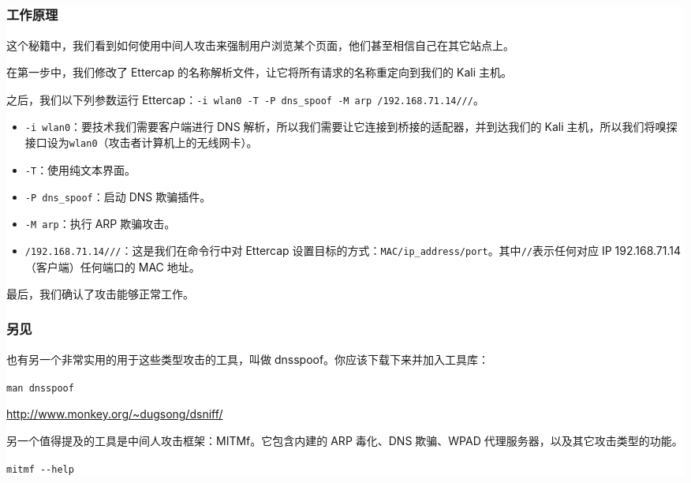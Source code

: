 ### 工作原理

这个秘籍中，我们看到如何使用中间人攻击来强制用户浏览某个页面，他们甚至相信自己在其它站点上。

在第一步中，我们修改了 Ettercap 的名称解析文件，让它将所有请求的名称重定向到我们的 Kali 主机。

之后，我们以下列参数运行 Ettercap：`-i wlan0 -T -P dns_spoof -M arp /192.168.71.14///`。

+   `-i wlan0`：要技术我们需要客户端进行 DNS 解析，所以我们需要让它连接到桥接的适配器，并到达我们的 Kali 主机，所以我们将嗅探接口设为`wlan0`（攻击者计算机上的无线网卡）。

+   `-T`：使用纯文本界面。

+   `-P dns_spoof`：启动 DNS 欺骗插件。

+   `-M arp`：执行 ARP 欺骗攻击。

+   `/192.168.71.14///`：这是我们在命令行中对 Ettercap 设置目标的方式：`MAC/ip_address/port`。其中`//`表示任何对应 IP 192.168.71.14（客户端）任何端口的 MAC 地址。

最后，我们确认了攻击能够正常工作。

### 另见

也有另一个非常实用的用于这些类型攻击的工具，叫做 dnsspoof。你应该下载下来并加入工具库：

```
man dnsspoof
```

http://www.monkey.org/~dugsong/dsniff/

另一个值得提及的工具是中间人攻击框架：MITMf。它包含内建的 ARP 毒化、DNS 欺骗、WPAD 代理服务器，以及其它攻击类型的功能。

```
mitmf --help
```
